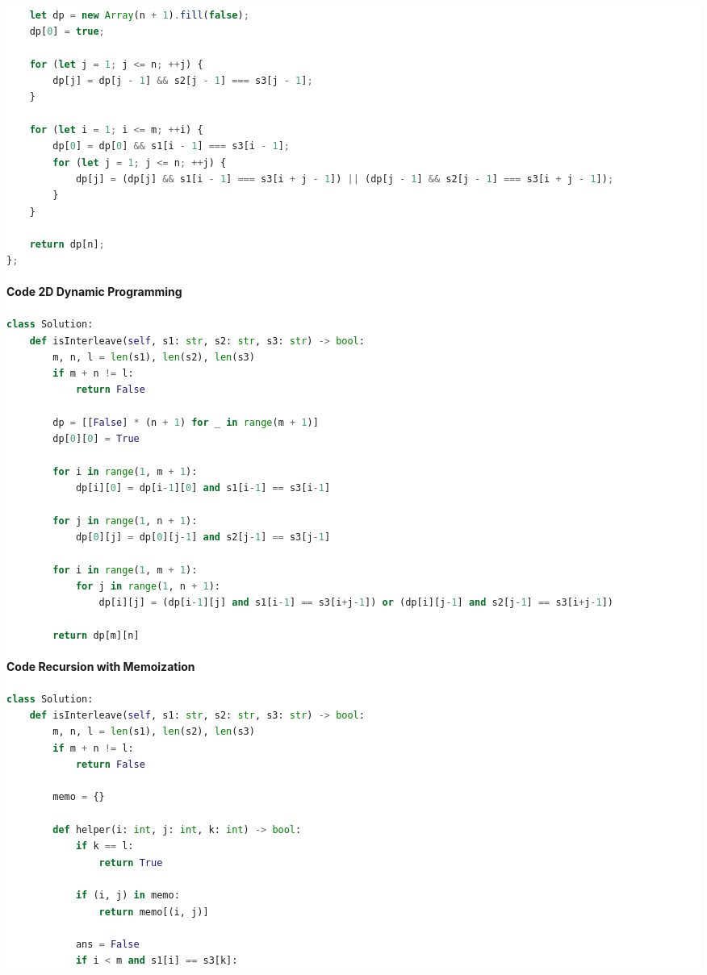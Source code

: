 ``` JavaScript
    let dp = new Array(n + 1).fill(false);
    dp[0] = true;

    for (let j = 1; j <= n; ++j) {
        dp[j] = dp[j - 1] && s2[j - 1] === s3[j - 1];
    }

    for (let i = 1; i <= m; ++i) {
        dp[0] = dp[0] && s1[i - 1] === s3[i - 1];
        for (let j = 1; j <= n; ++j) {
            dp[j] = (dp[j] && s1[i - 1] === s3[i + j - 1]) || (dp[j - 1] && s2[j - 1] === s3[i + j - 1]);
        }
    }
    
    return dp[n];
};
```

#### Code 2D Dynamic Programming 
``` Python
class Solution:
    def isInterleave(self, s1: str, s2: str, s3: str) -> bool:
        m, n, l = len(s1), len(s2), len(s3)
        if m + n != l:
            return False
        
        dp = [[False] * (n + 1) for _ in range(m + 1)]
        dp[0][0] = True
        
        for i in range(1, m + 1):
            dp[i][0] = dp[i-1][0] and s1[i-1] == s3[i-1]
        
        for j in range(1, n + 1):
            dp[0][j] = dp[0][j-1] and s2[j-1] == s3[j-1]
        
        for i in range(1, m + 1):
            for j in range(1, n + 1):
                dp[i][j] = (dp[i-1][j] and s1[i-1] == s3[i+j-1]) or (dp[i][j-1] and s2[j-1] == s3[i+j-1])
        
        return dp[m][n]

```
#### Code Recursion with Memoization
``` Python
class Solution:
    def isInterleave(self, s1: str, s2: str, s3: str) -> bool:
        m, n, l = len(s1), len(s2), len(s3)
        if m + n != l:
            return False
        
        memo = {} 
        
        def helper(i: int, j: int, k: int) -> bool:
            if k == l:
                return True
            
            if (i, j) in memo:
                return memo[(i, j)]
            
            ans = False
            if i < m and s1[i] == s3[k]:
```